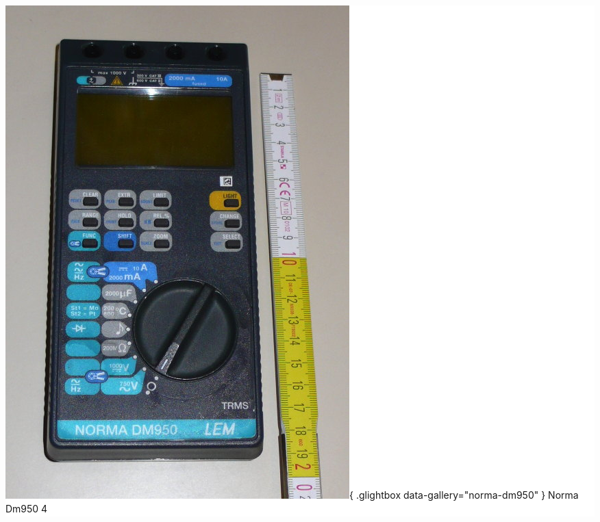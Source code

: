 [![Norma Dm950 4](./img/Norma_DM950_4.JPG)](./img/Norma_DM950_4.JPG "Norma Dm950 4"){ .glightbox data-gallery="norma-dm950" }
<span class="caption">Norma Dm950 4</span>
